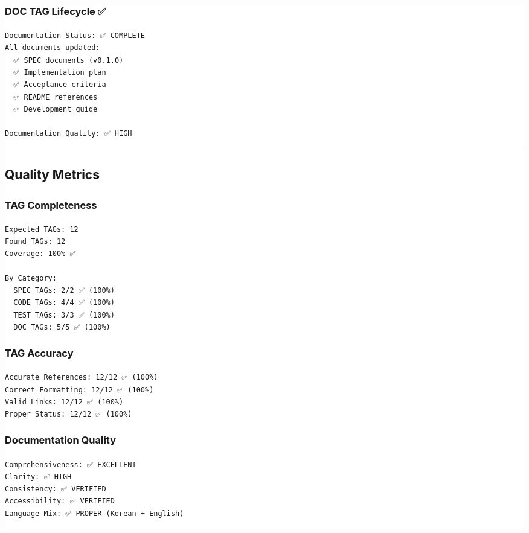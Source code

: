 ### DOC TAG Lifecycle ✅

```
Documentation Status: ✅ COMPLETE
All documents updated:
  ✅ SPEC documents (v0.1.0)
  ✅ Implementation plan
  ✅ Acceptance criteria
  ✅ README references
  ✅ Development guide

Documentation Quality: ✅ HIGH
```

---

## Quality Metrics

### TAG Completeness

```
Expected TAGs: 12
Found TAGs: 12
Coverage: 100% ✅

By Category:
  SPEC TAGs: 2/2 ✅ (100%)
  CODE TAGs: 4/4 ✅ (100%)
  TEST TAGs: 3/3 ✅ (100%)
  DOC TAGs: 5/5 ✅ (100%)
```

### TAG Accuracy

```
Accurate References: 12/12 ✅ (100%)
Correct Formatting: 12/12 ✅ (100%)
Valid Links: 12/12 ✅ (100%)
Proper Status: 12/12 ✅ (100%)
```

### Documentation Quality

```
Comprehensiveness: ✅ EXCELLENT
Clarity: ✅ HIGH
Consistency: ✅ VERIFIED
Accessibility: ✅ VERIFIED
Language Mix: ✅ PROPER (Korean + English)
```

---
